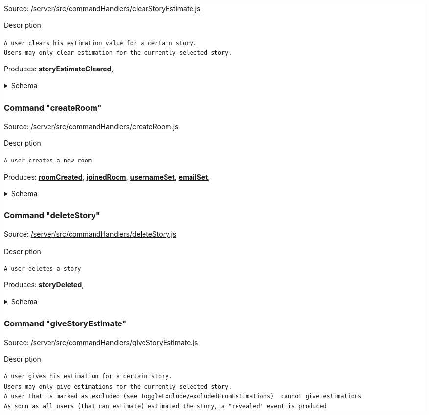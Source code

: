 Source: [/server/src/commandHandlers/clearStoryEstimate.js](/server/src/commandHandlers/clearStoryEstimate.js)

Description

```text
A user clears his estimation value for a certain story.
Users may only clear estimation for the currently selected story.
```

Produces: **[storyEstimateCleared](#storyEstimateCleared)**, 

<details><summary>Schema</summary></details>



### Command "createRoom" <a name="createRoom"></a>

Source: [/server/src/commandHandlers/createRoom.js](/server/src/commandHandlers/createRoom.js)

Description

```text
A user creates a new room
```

Produces: **[roomCreated](#roomCreated)**, **[joinedRoom](#joinedRoom)**, **[usernameSet](#usernameSet)**, **[emailSet](#emailSet)**, 

<details><summary>Schema</summary></details>



### Command "deleteStory" <a name="deleteStory"></a>

Source: [/server/src/commandHandlers/deleteStory.js](/server/src/commandHandlers/deleteStory.js)

Description

```text
A user deletes a story
```

Produces: **[storyDeleted](#storyDeleted)**, 

<details><summary>Schema</summary></details>



### Command "giveStoryEstimate" <a name="giveStoryEstimate"></a>

Source: [/server/src/commandHandlers/giveStoryEstimate.js](/server/src/commandHandlers/giveStoryEstimate.js)

Description

```text
A user gives his estimation for a certain story.
Users may only give estimations for the currently selected story.
A user that is marked as excluded (see toggleExclude/excludedFromEstimations)  cannot give estimations
As soon as all users (that can estimate) estimated the story, a "revealed" event is produced
```
